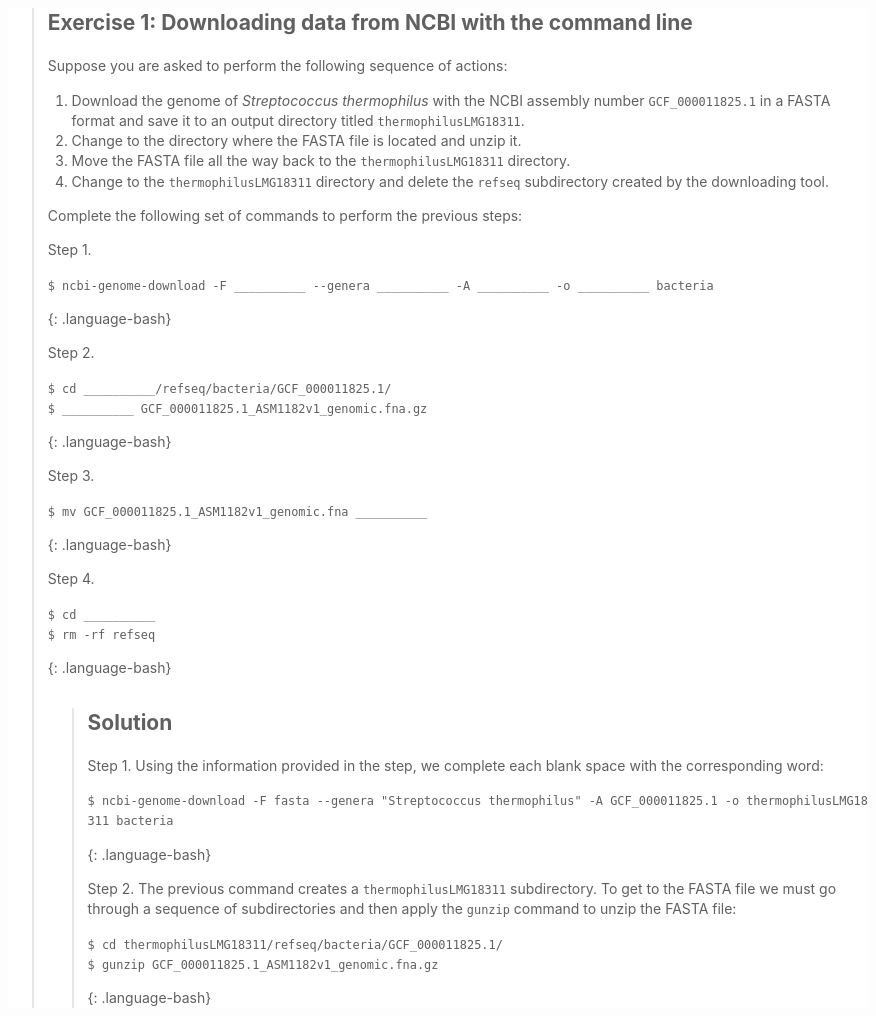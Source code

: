 > ## Exercise 1: Downloading data from NCBI with the command line
> 
> Suppose you are asked to perform the following sequence of actions:
> 
> 1. Download the genome of *Streptococcus thermophilus* with the NCBI assembly number `GCF_000011825.1` in a FASTA format and save it to an output directory titled `thermophilusLMG18311`.
> 2. Change to the directory where the FASTA file is located and unzip it.
> 3. Move the FASTA file all the way back to the `thermophilusLMG18311` directory.
> 4. Change to the `thermophilusLMG18311` directory and delete the `refseq` subdirectory created by the downloading tool.
> 
> Complete the following set of commands to perform the previous steps:
> 
> Step 1.
> 
> ~~~
> $ ncbi-genome-download -F __________ --genera __________ -A __________ -o __________ bacteria
> ~~~
> {: .language-bash}
> 
> Step 2.
> 
> ~~~
> $ cd __________/refseq/bacteria/GCF_000011825.1/
> $ __________ GCF_000011825.1_ASM1182v1_genomic.fna.gz
> ~~~
> {: .language-bash}
> 
> Step 3.
> 
> ~~~
> $ mv GCF_000011825.1_ASM1182v1_genomic.fna __________
> ~~~
> {: .language-bash}
> 
> Step 4.
> 
> ~~~
> $ cd __________
> $ rm -rf refseq
> ~~~
> {: .language-bash}
>
> > ## Solution
> >
> > Step 1. Using the information provided in the step, we complete each blank space with the corresponding word:
> >
> > ~~~
> > $ ncbi-genome-download -F fasta --genera "Streptococcus thermophilus" -A GCF_000011825.1 -o thermophilusLMG18311 bacteria
> > ~~~
> > {: .language-bash}
> >
> > Step 2. The previous command creates a `thermophilusLMG18311` subdirectory. To get to the FASTA file we must go through a sequence of subdirectories and then apply the `gunzip` command to unzip the FASTA file:
> >
> > ~~~
> > $ cd thermophilusLMG18311/refseq/bacteria/GCF_000011825.1/
> > $ gunzip GCF_000011825.1_ASM1182v1_genomic.fna.gz
> > ~~~
> > {: .language-bash}
> >